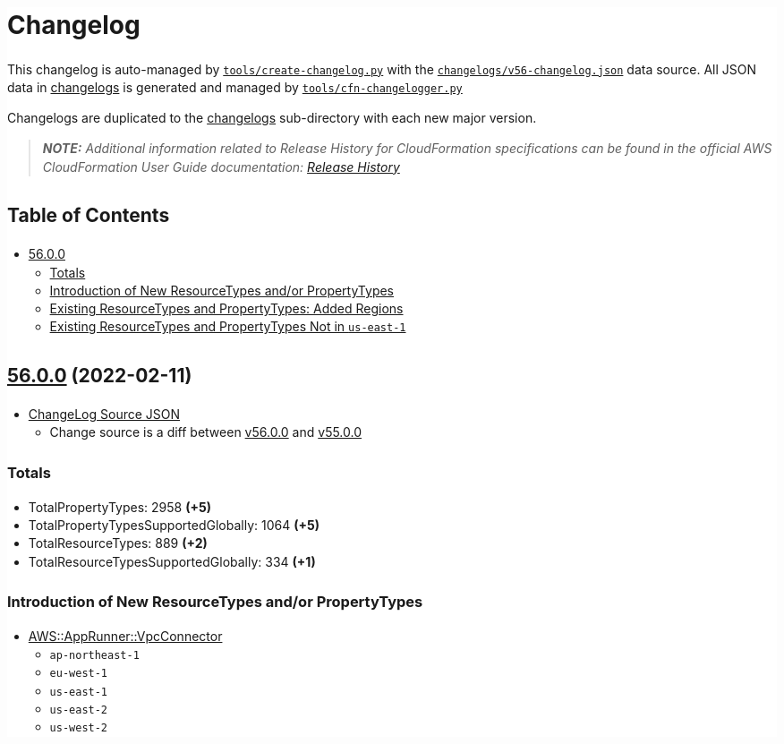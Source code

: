 # Changelog

This changelog is auto-managed by [`tools/create-changelog.py`](tools/create-changelog.py) with the [`changelogs/v56-changelog.json`](changelogs/v56-changelog.json) data source. All JSON data in [changelogs](changelogs) is generated and managed by [`tools/cfn-changelogger.py`](tools/cfn-changelogger.py)

Changelogs are duplicated to the [changelogs](changelogs) sub-directory with each new major version.

> _**NOTE:** Additional information related to Release History for CloudFormation specifications can be found in the official AWS CloudFormation User Guide documentation: [Release History](https://docs.aws.amazon.com/AWSCloudFormation/latest/UserGuide/ReleaseHistory.html)_

## Table of Contents

- [56.0.0](#5600-2022-02-11)
  - [Totals](#totals)
  - [Introduction of New ResourceTypes and/or PropertyTypes](#introduction-of-new-resourcetypes-andor-propertytypes)
  - [Existing ResourceTypes and PropertyTypes: Added Regions](#existing-resourcetypes-and-propertytypes-added-regions)
  - [Existing ResourceTypes and PropertyTypes Not in `us-east-1`](#existing-resourcetypes-and-propertytypes-not-in-us-east-1)

## [56.0.0](https://github.com/ScriptAutomate/aws-cfn-resource-specs/releases/tag/v56.0.0) (2022-02-11)

- [ChangeLog Source JSON](https://github.com/ScriptAutomate/aws-cfn-resource-specs/blob/master/changelogs/v56-changelog.json)
  - Change source is a diff between [v56.0.0](https://github.com/ScriptAutomate/aws-cfn-resource-specs/releases/tag/v56.0.0) and [v55.0.0](https://github.com/ScriptAutomate/aws-cfn-resource-specs/releases/tag/v55.0.0)

### Totals

- TotalPropertyTypes: 2958 **(+5)**
- TotalPropertyTypesSupportedGlobally: 1064 **(+5)**
- TotalResourceTypes: 889 **(+2)**
- TotalResourceTypesSupportedGlobally: 334 **(+1)**

### Introduction of New ResourceTypes and/or PropertyTypes

- [AWS::AppRunner::VpcConnector](http://docs.aws.amazon.com/AWSCloudFormation/latest/UserGuide/aws-resource-apprunner-vpcconnector.html)
  - `ap-northeast-1`
  - `eu-west-1`
  - `us-east-1`
  - `us-east-2`
  - `us-west-2`
